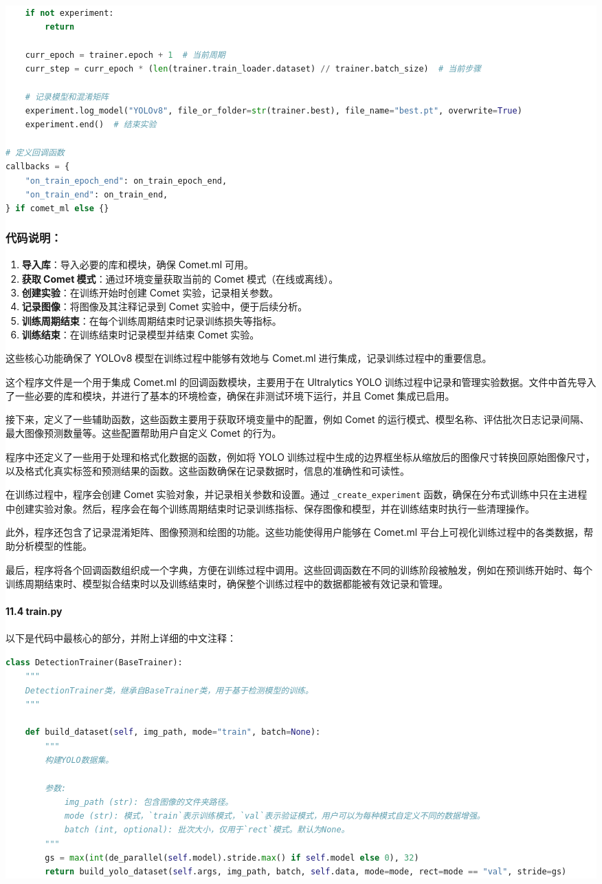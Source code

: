 ```python
    if not experiment:
        return

    curr_epoch = trainer.epoch + 1  # 当前周期
    curr_step = curr_epoch * (len(trainer.train_loader.dataset) // trainer.batch_size)  # 当前步骤

    # 记录模型和混淆矩阵
    experiment.log_model("YOLOv8", file_or_folder=str(trainer.best), file_name="best.pt", overwrite=True)
    experiment.end()  # 结束实验

# 定义回调函数
callbacks = {
    "on_train_epoch_end": on_train_epoch_end,
    "on_train_end": on_train_end,
} if comet_ml else {}
```

### 代码说明：
1. **导入库**：导入必要的库和模块，确保 Comet.ml 可用。
2. **获取 Comet 模式**：通过环境变量获取当前的 Comet 模式（在线或离线）。
3. **创建实验**：在训练开始时创建 Comet 实验，记录相关参数。
4. **记录图像**：将图像及其注释记录到 Comet 实验中，便于后续分析。
5. **训练周期结束**：在每个训练周期结束时记录训练损失等指标。
6. **训练结束**：在训练结束时记录模型并结束 Comet 实验。

这些核心功能确保了 YOLOv8 模型在训练过程中能够有效地与 Comet.ml 进行集成，记录训练过程中的重要信息。

这个程序文件是一个用于集成 Comet.ml 的回调函数模块，主要用于在 Ultralytics YOLO 训练过程中记录和管理实验数据。文件中首先导入了一些必要的库和模块，并进行了基本的环境检查，确保在非测试环境下运行，并且 Comet 集成已启用。

接下来，定义了一些辅助函数，这些函数主要用于获取环境变量中的配置，例如 Comet 的运行模式、模型名称、评估批次日志记录间隔、最大图像预测数量等。这些配置帮助用户自定义 Comet 的行为。

程序中还定义了一些用于处理和格式化数据的函数，例如将 YOLO 训练过程中生成的边界框坐标从缩放后的图像尺寸转换回原始图像尺寸，以及格式化真实标签和预测结果的函数。这些函数确保在记录数据时，信息的准确性和可读性。

在训练过程中，程序会创建 Comet 实验对象，并记录相关参数和设置。通过 `_create_experiment` 函数，确保在分布式训练中只在主进程中创建实验对象。然后，程序会在每个训练周期结束时记录训练指标、保存图像和模型，并在训练结束时执行一些清理操作。

此外，程序还包含了记录混淆矩阵、图像预测和绘图的功能。这些功能使得用户能够在 Comet.ml 平台上可视化训练过程中的各类数据，帮助分析模型的性能。

最后，程序将各个回调函数组织成一个字典，方便在训练过程中调用。这些回调函数在不同的训练阶段被触发，例如在预训练开始时、每个训练周期结束时、模型拟合结束时以及训练结束时，确保整个训练过程中的数据都能被有效记录和管理。

#### 11.4 train.py

以下是代码中最核心的部分，并附上详细的中文注释：

```python
class DetectionTrainer(BaseTrainer):
    """
    DetectionTrainer类，继承自BaseTrainer类，用于基于检测模型的训练。
    """

    def build_dataset(self, img_path, mode="train", batch=None):
        """
        构建YOLO数据集。

        参数:
            img_path (str): 包含图像的文件夹路径。
            mode (str): 模式，`train`表示训练模式，`val`表示验证模式，用户可以为每种模式自定义不同的数据增强。
            batch (int, optional): 批次大小，仅用于`rect`模式。默认为None。
        """
        gs = max(int(de_parallel(self.model).stride.max() if self.model else 0), 32)
        return build_yolo_dataset(self.args, img_path, batch, self.data, mode=mode, rect=mode == "val", stride=gs)

```